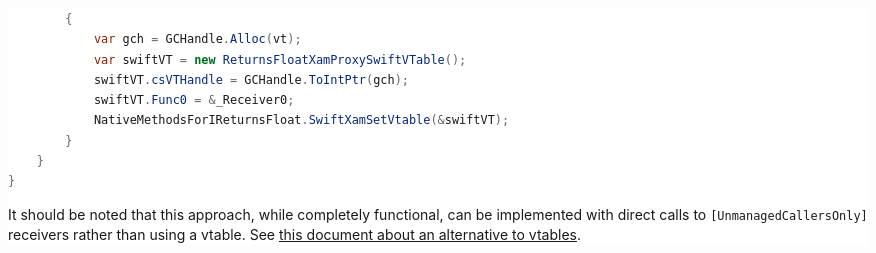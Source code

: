 ```csharp
        {
            var gch = GCHandle.Alloc(vt);
            var swiftVT = new ReturnsFloatXamProxySwiftVTable();
            swiftVT.csVTHandle = GCHandle.ToIntPtr(gch);
            swiftVT.Func0 = &_Receiver0;
            NativeMethodsForIReturnsFloat.SwiftXamSetVtable(&swiftVT);
        }
    }
}
```

It should be noted that this approach, while completely functional, can be implemented with direct calls to `[UnmanagedCallersOnly]` receivers rather than using a vtable. See [this document about an alternative to vtables](vtable-alternative.md).
